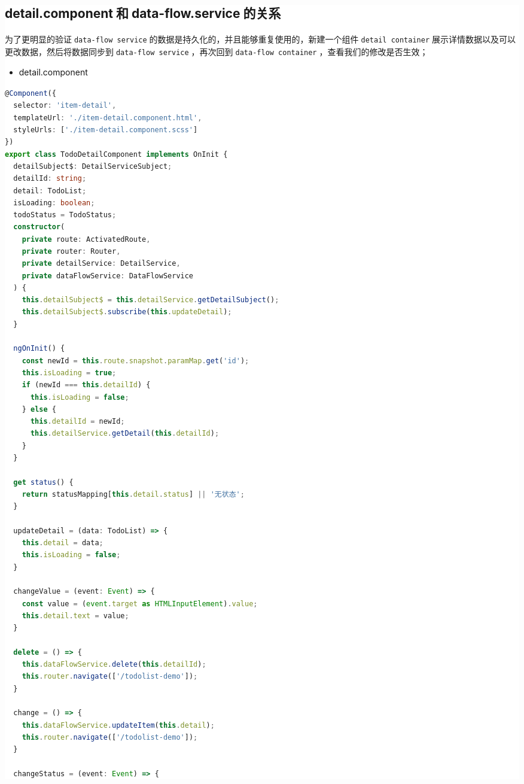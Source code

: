 ## detail.component 和 data-flow.service 的关系

为了更明显的验证 `data-flow service` 的数据是持久化的，并且能够重复使用的，新建一个组件 `detail container` 展示详情数据以及可以更改数据，然后将数据同步到 `data-flow service` ，再次回到 `data-flow container` ，查看我们的修改是否生效；

+ detail.component
```ts
@Component({
  selector: 'item-detail',
  templateUrl: './item-detail.component.html',
  styleUrls: ['./item-detail.component.scss']
})
export class TodoDetailComponent implements OnInit {
  detailSubject$: DetailServiceSubject;
  detailId: string;
  detail: TodoList;
  isLoading: boolean;
  todoStatus = TodoStatus;
  constructor(
    private route: ActivatedRoute,
    private router: Router,
    private detailService: DetailService,
    private dataFlowService: DataFlowService
  ) {
    this.detailSubject$ = this.detailService.getDetailSubject();
    this.detailSubject$.subscribe(this.updateDetail);
  }

  ngOnInit() {
    const newId = this.route.snapshot.paramMap.get('id');
    this.isLoading = true;
    if (newId === this.detailId) {
      this.isLoading = false;
    } else {
      this.detailId = newId;
      this.detailService.getDetail(this.detailId);
    }
  }

  get status() {
    return statusMapping[this.detail.status] || '无状态';
  }

  updateDetail = (data: TodoList) => { 
    this.detail = data;
    this.isLoading = false;
  }

  changeValue = (event: Event) => {
    const value = (event.target as HTMLInputElement).value;
    this.detail.text = value;
  }

  delete = () => {
    this.dataFlowService.delete(this.detailId);
    this.router.navigate(['/todolist-demo']);
  }

  change = () => {
    this.dataFlowService.updateItem(this.detail);
    this.router.navigate(['/todolist-demo']);
  }

  changeStatus = (event: Event) => {
```